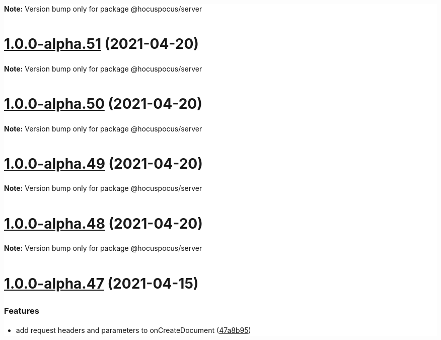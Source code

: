 **Note:** Version bump only for package @hocuspocus/server





# [1.0.0-alpha.51](https://github.com/ueberdosis/hocuspocus/compare/@hocuspocus/server@1.0.0-alpha.50...@hocuspocus/server@1.0.0-alpha.51) (2021-04-20)

**Note:** Version bump only for package @hocuspocus/server





# [1.0.0-alpha.50](https://github.com/ueberdosis/hocuspocus/compare/@hocuspocus/server@1.0.0-alpha.49...@hocuspocus/server@1.0.0-alpha.50) (2021-04-20)

**Note:** Version bump only for package @hocuspocus/server





# [1.0.0-alpha.49](https://github.com/ueberdosis/hocuspocus/compare/@hocuspocus/server@1.0.0-alpha.48...@hocuspocus/server@1.0.0-alpha.49) (2021-04-20)

**Note:** Version bump only for package @hocuspocus/server





# [1.0.0-alpha.48](https://github.com/ueberdosis/hocuspocus/compare/@hocuspocus/server@1.0.0-alpha.47...@hocuspocus/server@1.0.0-alpha.48) (2021-04-20)

**Note:** Version bump only for package @hocuspocus/server





# [1.0.0-alpha.47](https://github.com/ueberdosis/hocuspocus/compare/@hocuspocus/server@1.0.0-alpha.46...@hocuspocus/server@1.0.0-alpha.47) (2021-04-15)


### Features

* add request headers and parameters to onCreateDocument ([47a8b95](https://github.com/ueberdosis/hocuspocus/commit/47a8b95baf8dd22ebd71c56565420179402cdaa4))


